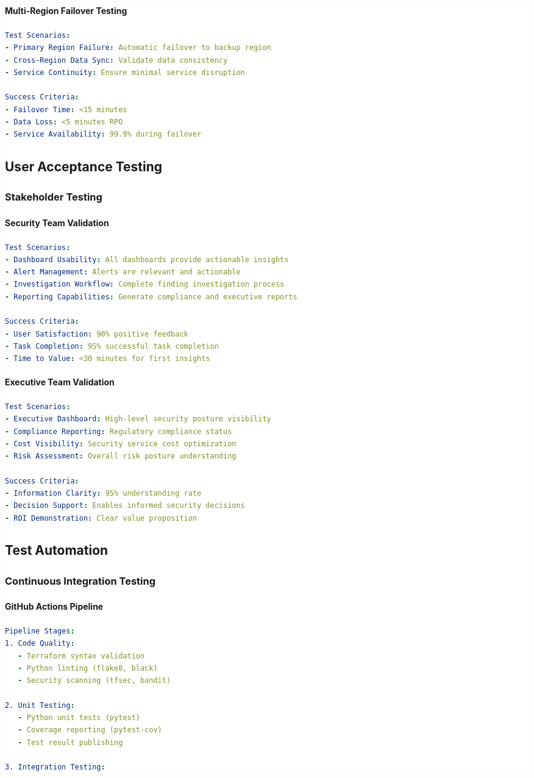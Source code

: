 #### Multi-Region Failover Testing
```yaml
Test Scenarios:
- Primary Region Failure: Automatic failover to backup region
- Cross-Region Data Sync: Validate data consistency
- Service Continuity: Ensure minimal service disruption

Success Criteria:
- Failover Time: <15 minutes
- Data Loss: <5 minutes RPO
- Service Availability: 99.9% during failover
```

## User Acceptance Testing

### Stakeholder Testing

#### Security Team Validation
```yaml
Test Scenarios:
- Dashboard Usability: All dashboards provide actionable insights
- Alert Management: Alerts are relevant and actionable
- Investigation Workflow: Complete finding investigation process
- Reporting Capabilities: Generate compliance and executive reports

Success Criteria:
- User Satisfaction: 90% positive feedback
- Task Completion: 95% successful task completion
- Time to Value: <30 minutes for first insights
```

#### Executive Team Validation
```yaml
Test Scenarios:
- Executive Dashboard: High-level security posture visibility
- Compliance Reporting: Regulatory compliance status
- Cost Visibility: Security service cost optimization
- Risk Assessment: Overall risk posture understanding

Success Criteria:
- Information Clarity: 95% understanding rate
- Decision Support: Enables informed security decisions
- ROI Demonstration: Clear value proposition
```

## Test Automation

### Continuous Integration Testing

#### GitHub Actions Pipeline
```yaml
Pipeline Stages:
1. Code Quality:
   - Terraform syntax validation
   - Python linting (flake8, black)
   - Security scanning (tfsec, bandit)

2. Unit Testing:
   - Python unit tests (pytest)
   - Coverage reporting (pytest-cov)
   - Test result publishing

3. Integration Testing:
```
